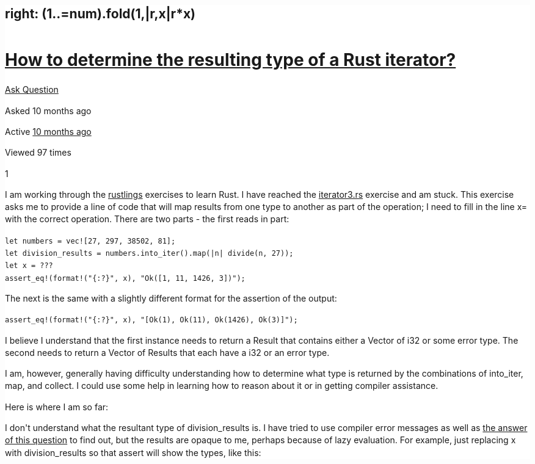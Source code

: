 right:
(1..=num).fold(1,|r,x|r*x)
---


# [How to determine the resulting type of a Rust iterator?](https://stackoverflow.com/questions/56499241/how-to-determine-the-resulting-type-of-a-rust-iterator)

[Ask Question](https://stackoverflow.com/questions/ask)

Asked  10 months ago

Active  [10 months ago](https://stackoverflow.com/questions/56499241/how-to-determine-the-resulting-type-of-a-rust-iterator?lastactivity "2019-06-07 19:06:41Z")

Viewed  97 times

1

[](https://stackoverflow.com/posts/56499241/timeline "Timeline")

I am working through the  [rustlings](https://github.com/rust-lang/rustlings)  exercises to learn Rust. I have reached the  [iterator3.rs](https://github.com/rust-lang/rustlings/blob/master/exercises/standard_library_types/iterator3.rs)  exercise and am stuck. This exercise asks me to provide a line of code that will map results from one type to another as part of the operation; I need to fill in the line x= with the correct operation. There are two parts - the first reads in part:

```
let numbers = vec![27, 297, 38502, 81];
let division_results = numbers.into_iter().map(|n| divide(n, 27));
let x = ???
assert_eq!(format!("{:?}", x), "Ok([1, 11, 1426, 3])");

```

The next is the same with a slightly different format for the assertion of the output:

```
assert_eq!(format!("{:?}", x), "[Ok(1), Ok(11), Ok(1426), Ok(3)]");

```

I believe I understand that the first instance needs to return a Result that contains either a Vector of i32 or some error type. The second needs to return a Vector of Results that each have a i32 or an error type.

I am, however, generally having difficulty understanding how to determine what type is returned by the combinations of into_iter, map, and collect. I could use some help in learning how to reason about it or in getting compiler assistance.

Here is where I am so far:

I don't understand what the resultant type of division_results is. I have tried to use compiler error messages as well as  [the answer of this question](https://stackoverflow.com/questions/21747136/how-do-i-print-the-type-of-a-variable-in-rust/29168659#29168659)  to find out, but the results are opaque to me, perhaps because of lazy evaluation. For example, just replacing x with division_results so that assert will show the types, like this:
